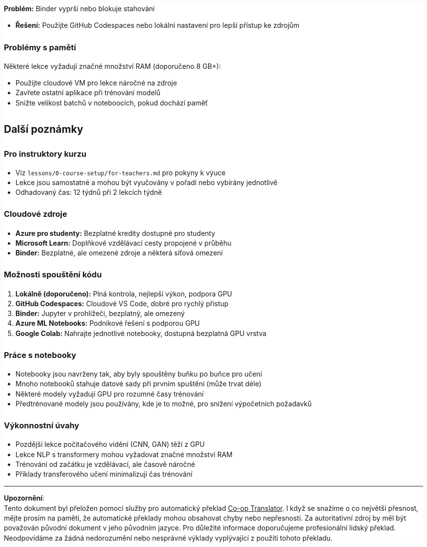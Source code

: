 **Problém:** Binder vyprší nebo blokuje stahování
- **Řešení:** Použijte GitHub Codespaces nebo lokální nastavení pro lepší přístup ke zdrojům

### Problémy s pamětí

Některé lekce vyžadují značné množství RAM (doporučeno 8 GB+):
- Použijte cloudové VM pro lekce náročné na zdroje
- Zavřete ostatní aplikace při trénování modelů
- Snižte velikost batchů v noteboocích, pokud dochází paměť

## Další poznámky

### Pro instruktory kurzu

- Viz `lessons/0-course-setup/for-teachers.md` pro pokyny k výuce
- Lekce jsou samostatné a mohou být vyučovány v pořadí nebo vybírány jednotlivě
- Odhadovaný čas: 12 týdnů při 2 lekcích týdně

### Cloudové zdroje

- **Azure pro studenty:** Bezplatné kredity dostupné pro studenty
- **Microsoft Learn:** Doplňkové vzdělávací cesty propojené v průběhu
- **Binder:** Bezplatné, ale omezené zdroje a některá síťová omezení

### Možnosti spouštění kódu

1. **Lokálně (doporučeno):** Plná kontrola, nejlepší výkon, podpora GPU
2. **GitHub Codespaces:** Cloudové VS Code, dobré pro rychlý přístup
3. **Binder:** Jupyter v prohlížeči, bezplatný, ale omezený
4. **Azure ML Notebooks:** Podnikové řešení s podporou GPU
5. **Google Colab:** Nahrajte jednotlivé notebooky, dostupná bezplatná GPU vrstva

### Práce s notebooky

- Notebooky jsou navrženy tak, aby byly spouštěny buňku po buňce pro učení
- Mnoho notebooků stahuje datové sady při prvním spuštění (může trvat déle)
- Některé modely vyžadují GPU pro rozumné časy trénování
- Předtrénované modely jsou používány, kde je to možné, pro snížení výpočetních požadavků

### Výkonnostní úvahy

- Pozdější lekce počítačového vidění (CNN, GAN) těží z GPU
- Lekce NLP s transformery mohou vyžadovat značné množství RAM
- Trénování od začátku je vzdělávací, ale časově náročné
- Příklady transferového učení minimalizují čas trénování

---

**Upozornění**:  
Tento dokument byl přeložen pomocí služby pro automatický překlad [Co-op Translator](https://github.com/Azure/co-op-translator). I když se snažíme o co největší přesnost, mějte prosím na paměti, že automatické překlady mohou obsahovat chyby nebo nepřesnosti. Za autoritativní zdroj by měl být považován původní dokument v jeho původním jazyce. Pro důležité informace doporučujeme profesionální lidský překlad. Neodpovídáme za žádná nedorozumění nebo nesprávné výklady vyplývající z použití tohoto překladu.